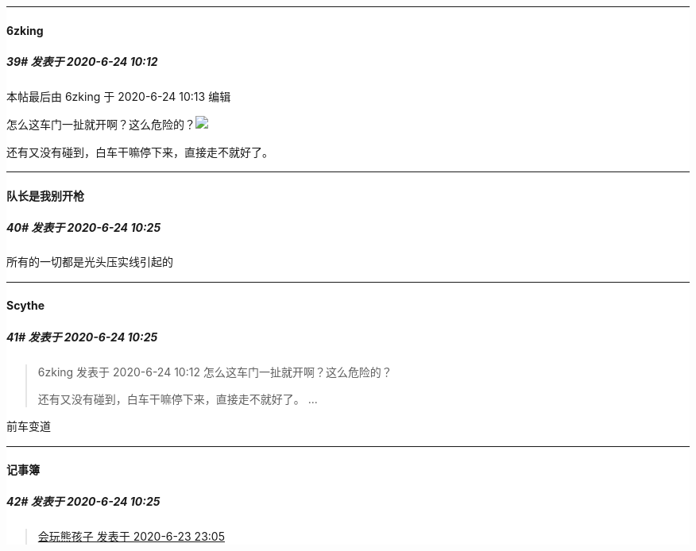 

*****

####  6zking  
##### 39#       发表于 2020-6-24 10:12



 本帖最后由 6zking 于 2020-6-24 10:13 编辑 

怎么这车门一扯就开啊？这么危险的？<img src="https://static.saraba1st.com/image/smiley/face2017/112.png" referrerpolicy="no-referrer">

还有又没有碰到，白车干嘛停下来，直接走不就好了。







*****

####  队长是我别开枪  
##### 40#       发表于 2020-6-24 10:25




所有的一切都是光头压实线引起的







*****

####  Scythe  
##### 41#       发表于 2020-6-24 10:25



<blockquote>6zking 发表于 2020-6-24 10:12
怎么这车门一扯就开啊？这么危险的？


还有又没有碰到，白车干嘛停下来，直接走不就好了。 ...</blockquote>
前车变道







*****

####  记事簿  
##### 42#       发表于 2020-6-24 10:25



<blockquote><a href="httphttps://bbs.saraba1st.com/2b/forum.php?mod=redirect&amp;goto=findpost&amp;pid=47925913&amp;ptid=1943712" target="_blank">会玩熊孩子 发表于 2020-6-23 23:05</a>
